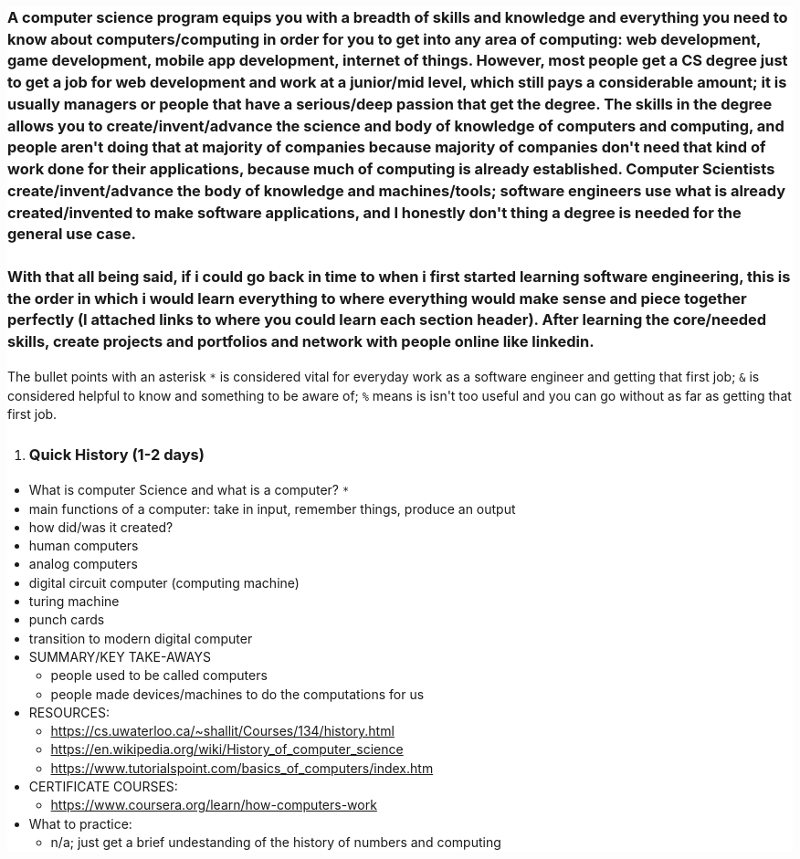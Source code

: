 
### A computer science program equips you with a breadth of skills and knowledge and everything you need to know about computers/computing in order for you to get into any area of computing: web development, game development, mobile app development, internet of things. However, most people get a CS degree just to get a job for web development and work at a junior/mid level, which still pays a considerable amount; it is usually managers or people that have a serious/deep passion that get the degree. The skills in the degree allows you to create/invent/advance the science and body of knowledge of computers and computing, and people aren't doing that at majority of companies because majority of companies don't need that kind of work done for their applications, because much of computing is already established. Computer Scientists create/invent/advance the body of knowledge and machines/tools; software engineers use what is already created/invented to make software applications, and I honestly don't thing a degree is needed for the general use case.

### With that all being said, if i could go back in time to when i first started learning software engineering, this is the order in which  i would learn everything to where everything would make sense and piece together perfectly (I attached links to where you could learn each section header). After learning the core/needed skills, create projects and portfolios and network with people online like linkedin.


The bullet points with an asterisk `*` is considered vital for everyday work as a software engineer and getting that first job; `&` is considered helpful to know and something to be aware of; `%` means is isn't too useful and you can go without as far as getting that first job.



1. ### Quick History (1-2 days)
- What is computer Science and what is a computer? `*`
- main functions of a computer: take in input, remember things, produce an output
- how did/was it created?
- human computers
- analog computers
- digital circuit computer (computing machine)
- turing machine
- punch cards
- transition to modern digital computer
- SUMMARY/KEY TAKE-AWAYS
  - people used to be called computers
  - people made devices/machines to do the computations for us
- RESOURCES:
  - https://cs.uwaterloo.ca/~shallit/Courses/134/history.html
  - https://en.wikipedia.org/wiki/History_of_computer_science
  - https://www.tutorialspoint.com/basics_of_computers/index.htm
- CERTIFICATE COURSES:
  - https://www.coursera.org/learn/how-computers-work
- What to practice:
  - n/a; just get a brief undestanding of the history of numbers and computing
